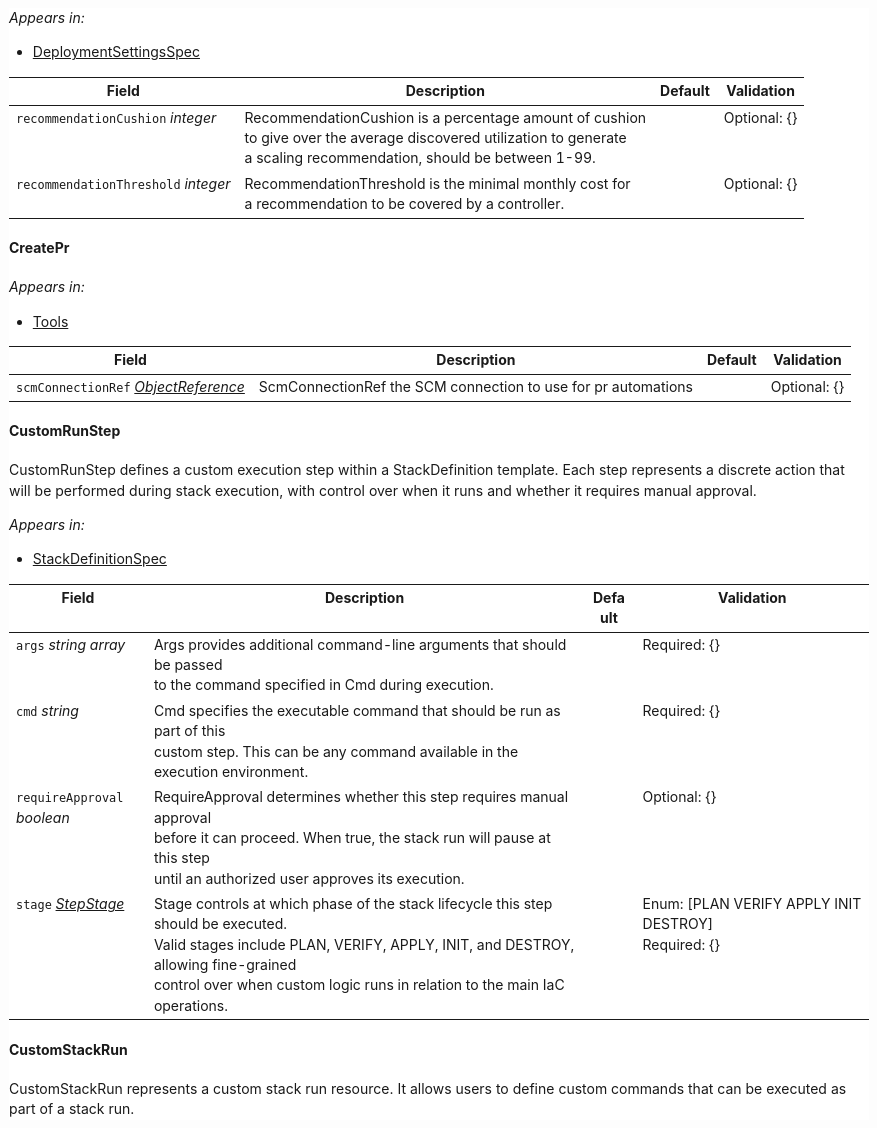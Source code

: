 





_Appears in:_
- [DeploymentSettingsSpec](#deploymentsettingsspec)

| Field | Description | Default | Validation |
| --- | --- | --- | --- |
| `recommendationCushion` _integer_ | RecommendationCushion is a percentage amount of cushion<br />to give over the average discovered utilization to generate<br />a scaling recommendation, should be between 1-99. |  | Optional: \{\} <br /> |
| `recommendationThreshold` _integer_ | RecommendationThreshold is the minimal monthly cost for<br />a recommendation to be covered by a controller. |  | Optional: \{\} <br /> |


#### CreatePr







_Appears in:_
- [Tools](#tools)

| Field | Description | Default | Validation |
| --- | --- | --- | --- |
| `scmConnectionRef` _[ObjectReference](https://kubernetes.io/docs/reference/generated/kubernetes-api/v1.29/#objectreference-v1-core)_ | ScmConnectionRef the SCM connection to use for pr automations |  | Optional: \{\} <br /> |


#### CustomRunStep



CustomRunStep defines a custom execution step within a StackDefinition template.
Each step represents a discrete action that will be performed during stack execution,
with control over when it runs and whether it requires manual approval.



_Appears in:_
- [StackDefinitionSpec](#stackdefinitionspec)

| Field | Description | Default | Validation |
| --- | --- | --- | --- |
| `args` _string array_ | Args provides additional command-line arguments that should be passed<br />to the command specified in Cmd during execution. |  | Required: \{\} <br /> |
| `cmd` _string_ | Cmd specifies the executable command that should be run as part of this<br />custom step. This can be any command available in the execution environment. |  | Required: \{\} <br /> |
| `requireApproval` _boolean_ | RequireApproval determines whether this step requires manual approval<br />before it can proceed. When true, the stack run will pause at this step<br />until an authorized user approves its execution. |  | Optional: \{\} <br /> |
| `stage` _[StepStage](#stepstage)_ | Stage controls at which phase of the stack lifecycle this step should be executed.<br />Valid stages include PLAN, VERIFY, APPLY, INIT, and DESTROY, allowing fine-grained<br />control over when custom logic runs in relation to the main IaC operations. |  | Enum: [PLAN VERIFY APPLY INIT DESTROY] <br />Required: \{\} <br /> |


#### CustomStackRun



CustomStackRun represents a custom stack run resource.
It allows users to define custom commands that can be executed as part of a stack run.

